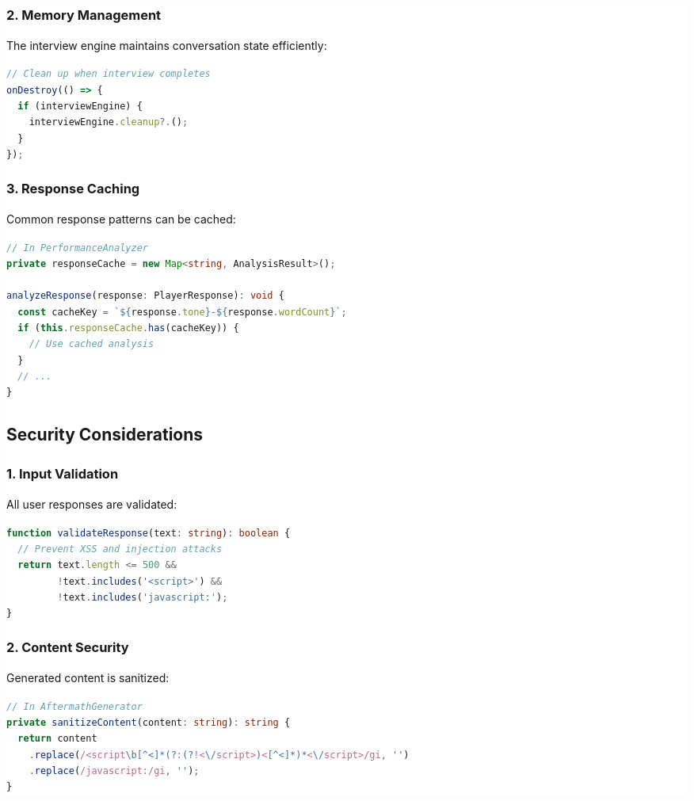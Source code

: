 ### 2. Memory Management

The interview engine maintains conversation state efficiently:

```typescript
// Clean up when interview completes
onDestroy(() => {
  if (interviewEngine) {
    interviewEngine.cleanup?.();
  }
});
```

### 3. Response Caching

Common response patterns can be cached:

```typescript
// In PerformanceAnalyzer
private responseCache = new Map<string, AnalysisResult>();

analyzeResponse(response: PlayerResponse): void {
  const cacheKey = `${response.tone}-${response.wordCount}`;
  if (this.responseCache.has(cacheKey)) {
    // Use cached analysis
  }
  // ...
}
```

## Security Considerations

### 1. Input Validation

All user responses are validated:

```typescript
function validateResponse(text: string): boolean {
  // Prevent XSS and injection attacks
  return text.length <= 500 &&
         !text.includes('<script>') &&
         !text.includes('javascript:');
}
```

### 2. Content Security

Generated content is sanitized:

```typescript
// In AftermathGenerator
private sanitizeContent(content: string): string {
  return content
    .replace(/<script\b[^<]*(?:(?!<\/script>)<[^<]*)*<\/script>/gi, '')
    .replace(/javascript:/gi, '');
}
```
